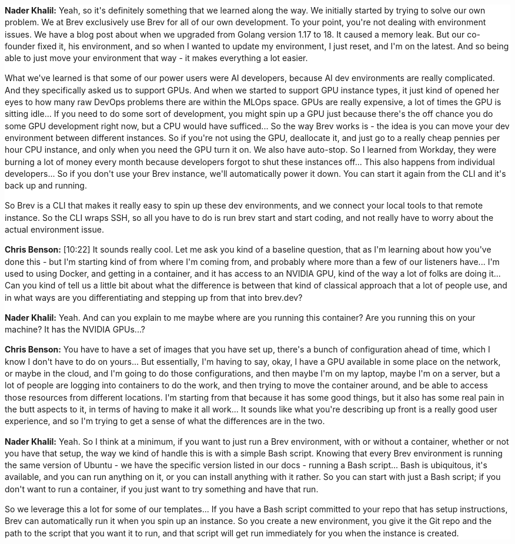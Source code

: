 **Nader Khalil:** Yeah, so it's definitely something that we learned along the way. We initially started by trying to solve our own problem. We at Brev exclusively use Brev for all of our own development. To your point, you're not dealing with environment issues. We have a blog post about when we upgraded from Golang version 1.17 to 18. It caused a memory leak. But our co-founder fixed it, his environment, and so when I wanted to update my environment, I just reset, and I'm on the latest. And so being able to just move your environment that way - it makes everything a lot easier.

What we've learned is that some of our power users were AI developers, because AI dev environments are really complicated. And they specifically asked us to support GPUs. And when we started to support GPU instance types, it just kind of opened her eyes to how many raw DevOps problems there are within the MLOps space. GPUs are really expensive, a lot of times the GPU is sitting idle... If you need to do some sort of development, you might spin up a GPU just because there's the off chance you do some GPU development right now, but a CPU would have sufficed... So the way Brev works is - the idea is you can move your dev environment between different instances. So if you're not using the GPU, deallocate it, and just go to a really cheap pennies per hour CPU instance, and only when you need the GPU turn it on. We also have auto-stop. So I learned from Workday, they were burning a lot of money every month because developers forgot to shut these instances off... This also happens from individual developers... So if you don't use your Brev instance, we'll automatically power it down. You can start it again from the CLI and it's back up and running.

So Brev is a CLI that makes it really easy to spin up these dev environments, and we connect your local tools to that remote instance. So the CLI wraps SSH, so all you have to do is run brev start and start coding, and not really have to worry about the actual environment issue.

**Chris Benson:** \[10:22\] It sounds really cool. Let me ask you kind of a baseline question, that as I'm learning about how you've done this - but I'm starting kind of from where I'm coming from, and probably where more than a few of our listeners have... I'm used to using Docker, and getting in a container, and it has access to an NVIDIA GPU, kind of the way a lot of folks are doing it... Can you kind of tell us a little bit about what the difference is between that kind of classical approach that a lot of people use, and in what ways are you differentiating and stepping up from that into brev.dev?

**Nader Khalil:** Yeah. And can you explain to me maybe where are you running this container? Are you running this on your machine? It has the NVIDIA GPUs...?

**Chris Benson:** You have to have a set of images that you have set up, there's a bunch of configuration ahead of time, which I know I don't have to do on yours... But essentially, I'm having to say, okay, I have a GPU available in some place on the network, or maybe in the cloud, and I'm going to do those configurations, and then maybe I'm on my laptop, maybe I'm on a server, but a lot of people are logging into containers to do the work, and then trying to move the container around, and be able to access those resources from different locations. I'm starting from that because it has some good things, but it also has some real pain in the butt aspects to it, in terms of having to make it all work... It sounds like what you're describing up front is a really good user experience, and so I'm trying to get a sense of what the differences are in the two.

**Nader Khalil:** Yeah. So I think at a minimum, if you want to just run a Brev environment, with or without a container, whether or not you have that setup, the way we kind of handle this is with a simple Bash script. Knowing that every Brev environment is running the same version of Ubuntu - we have the specific version listed in our docs - running a Bash script... Bash is ubiquitous, it's available, and you can run anything on it, or you can install anything with it rather. So you can start with just a Bash script; if you don't want to run a container, if you just want to try something and have that run.

So we leverage this a lot for some of our templates... If you have a Bash script committed to your repo that has setup instructions, Brev can automatically run it when you spin up an instance. So you create a new environment, you give it the Git repo and the path to the script that you want it to run, and that script will get run immediately for you when the instance is created.
